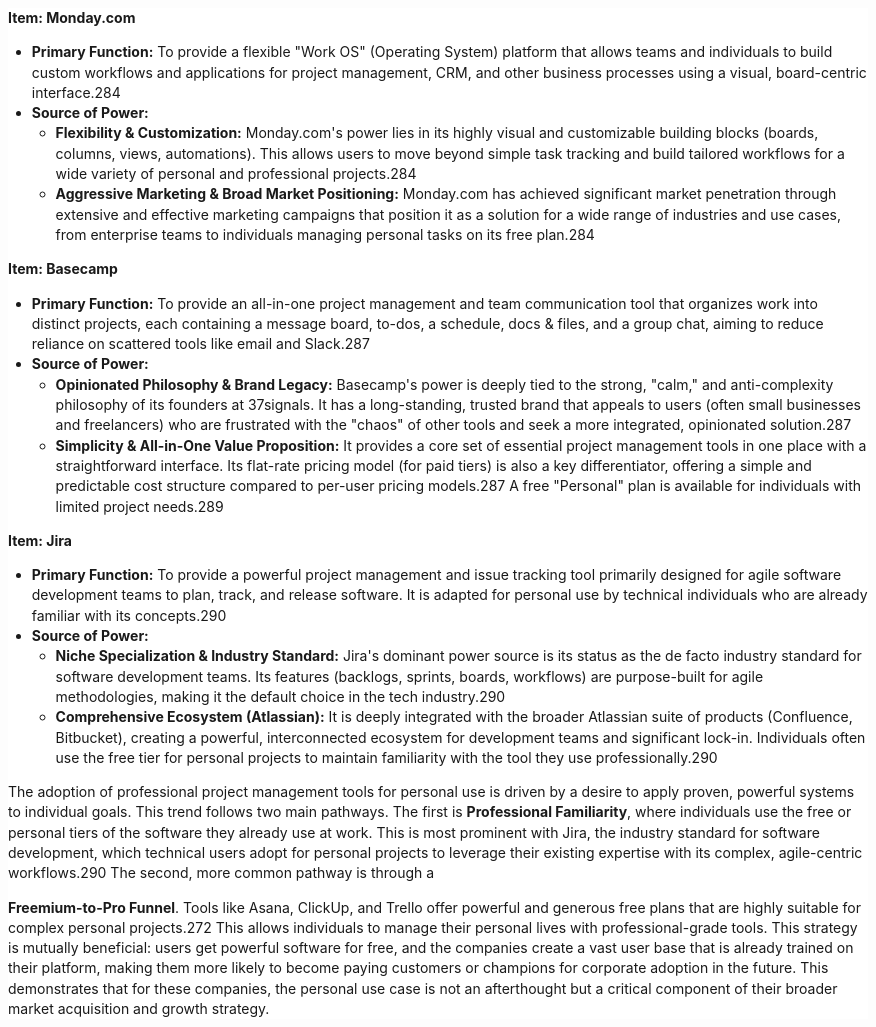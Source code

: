 **Item: Monday.com**

* **Primary Function:** To provide a flexible "Work OS" (Operating System) platform that allows teams and individuals to build custom workflows and applications for project management, CRM, and other business processes using a visual, board-centric interface.284  
* **Source of Power:**  
  * **Flexibility & Customization:** Monday.com's power lies in its highly visual and customizable building blocks (boards, columns, views, automations). This allows users to move beyond simple task tracking and build tailored workflows for a wide variety of personal and professional projects.284  
  * **Aggressive Marketing & Broad Market Positioning:** Monday.com has achieved significant market penetration through extensive and effective marketing campaigns that position it as a solution for a wide range of industries and use cases, from enterprise teams to individuals managing personal tasks on its free plan.284

**Item: Basecamp**

* **Primary Function:** To provide an all-in-one project management and team communication tool that organizes work into distinct projects, each containing a message board, to-dos, a schedule, docs & files, and a group chat, aiming to reduce reliance on scattered tools like email and Slack.287  
* **Source of Power:**  
  * **Opinionated Philosophy & Brand Legacy:** Basecamp's power is deeply tied to the strong, "calm," and anti-complexity philosophy of its founders at 37signals. It has a long-standing, trusted brand that appeals to users (often small businesses and freelancers) who are frustrated with the "chaos" of other tools and seek a more integrated, opinionated solution.287  
  * **Simplicity & All-in-One Value Proposition:** It provides a core set of essential project management tools in one place with a straightforward interface. Its flat-rate pricing model (for paid tiers) is also a key differentiator, offering a simple and predictable cost structure compared to per-user pricing models.287 A free "Personal" plan is available for individuals with limited project needs.289

**Item: Jira**

* **Primary Function:** To provide a powerful project management and issue tracking tool primarily designed for agile software development teams to plan, track, and release software. It is adapted for personal use by technical individuals who are already familiar with its concepts.290  
* **Source of Power:**  
  * **Niche Specialization & Industry Standard:** Jira's dominant power source is its status as the de facto industry standard for software development teams. Its features (backlogs, sprints, boards, workflows) are purpose-built for agile methodologies, making it the default choice in the tech industry.290  
  * **Comprehensive Ecosystem (Atlassian):** It is deeply integrated with the broader Atlassian suite of products (Confluence, Bitbucket), creating a powerful, interconnected ecosystem for development teams and significant lock-in. Individuals often use the free tier for personal projects to maintain familiarity with the tool they use professionally.290

The adoption of professional project management tools for personal use is driven by a desire to apply proven, powerful systems to individual goals. This trend follows two main pathways. The first is **Professional Familiarity**, where individuals use the free or personal tiers of the software they already use at work. This is most prominent with Jira, the industry standard for software development, which technical users adopt for personal projects to leverage their existing expertise with its complex, agile-centric workflows.290 The second, more common pathway is through a

**Freemium-to-Pro Funnel**. Tools like Asana, ClickUp, and Trello offer powerful and generous free plans that are highly suitable for complex personal projects.272 This allows individuals to manage their personal lives with professional-grade tools. This strategy is mutually beneficial: users get powerful software for free, and the companies create a vast user base that is already trained on their platform, making them more likely to become paying customers or champions for corporate adoption in the future. This demonstrates that for these companies, the personal use case is not an afterthought but a critical component of their broader market acquisition and growth strategy.
